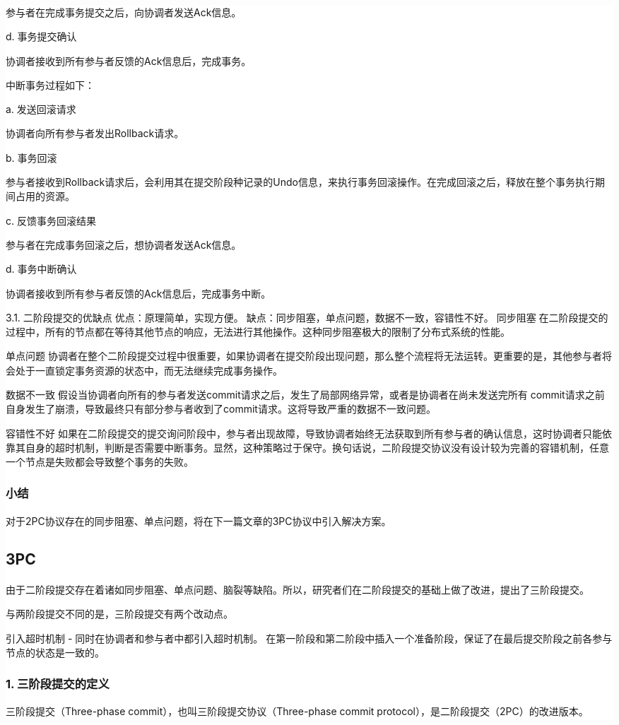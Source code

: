 参与者在完成事务提交之后，向协调者发送Ack信息。

d. 事务提交确认

协调者接收到所有参与者反馈的Ack信息后，完成事务。

中断事务过程如下：


a. 发送回滚请求

协调者向所有参与者发出Rollback请求。

b. 事务回滚

参与者接收到Rollback请求后，会利用其在提交阶段种记录的Undo信息，来执行事务回滚操作。在完成回滚之后，释放在整个事务执行期间占用的资源。

c. 反馈事务回滚结果

参与者在完成事务回滚之后，想协调者发送Ack信息。

d. 事务中断确认

协调者接收到所有参与者反馈的Ack信息后，完成事务中断。

3.1. 二阶段提交的优缺点
优点：原理简单，实现方便。
缺点：同步阻塞，单点问题，数据不一致，容错性不好。
同步阻塞
在二阶段提交的过程中，所有的节点都在等待其他节点的响应，无法进行其他操作。这种同步阻塞极大的限制了分布式系统的性能。

单点问题
协调者在整个二阶段提交过程中很重要，如果协调者在提交阶段出现问题，那么整个流程将无法运转。更重要的是，其他参与者将会处于一直锁定事务资源的状态中，而无法继续完成事务操作。

数据不一致
假设当协调者向所有的参与者发送commit请求之后，发生了局部网络异常，或者是协调者在尚未发送完所有 commit请求之前自身发生了崩溃，导致最终只有部分参与者收到了commit请求。这将导致严重的数据不一致问题。

容错性不好
如果在二阶段提交的提交询问阶段中，参与者出现故障，导致协调者始终无法获取到所有参与者的确认信息，这时协调者只能依靠其自身的超时机制，判断是否需要中断事务。显然，这种策略过于保守。换句话说，二阶段提交协议没有设计较为完善的容错机制，任意一个节点是失败都会导致整个事务的失败。

### 小结
对于2PC协议存在的同步阻塞、单点问题，将在下一篇文章的3PC协议中引入解决方案。




## 3PC
由于二阶段提交存在着诸如同步阻塞、单点问题、脑裂等缺陷。所以，研究者们在二阶段提交的基础上做了改进，提出了三阶段提交。


与两阶段提交不同的是，三阶段提交有两个改动点。

引入超时机制 - 同时在协调者和参与者中都引入超时机制。
在第一阶段和第二阶段中插入一个准备阶段，保证了在最后提交阶段之前各参与节点的状态是一致的。

### 1. 三阶段提交的定义
三阶段提交（Three-phase commit），也叫三阶段提交协议（Three-phase commit protocol），是二阶段提交（2PC）的改进版本。
